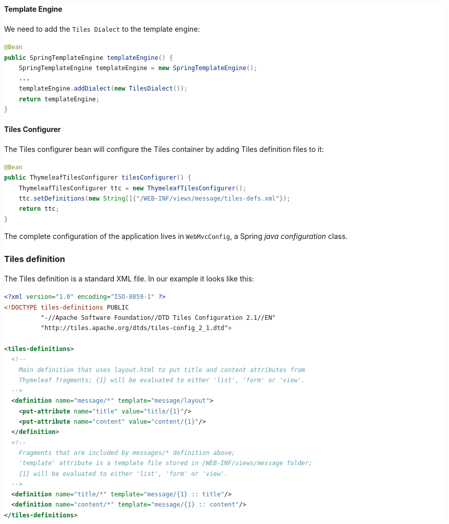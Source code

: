 #### Template Engine

We need to add the `Tiles Dialect` to the template engine:

```java
@Bean
public SpringTemplateEngine templateEngine() {
    SpringTemplateEngine templateEngine = new SpringTemplateEngine();
    ...
    templateEngine.addDialect(new TilesDialect());
    return templateEngine;
}
```

#### Tiles Configurer

The Tiles configurer bean will configure the Tiles container by adding
Tiles definition files to it:

```java
@Bean
public ThymeleafTilesConfigurer tilesConfigurer() {
    ThymeleafTilesConfigurer ttc = new ThymeleafTilesConfigurer();
    ttc.setDefinitions(new String[]{"/WEB-INF/views/message/tiles-defs.xml"});
    return ttc;
}
```

The complete configuration of the application lives in `WebMvcConfig`, a
Spring *java configuration* class.

### Tiles definition

The Tiles definition is a standard XML file. In our example it looks
like this:

```xml
<?xml version="1.0" encoding="ISO-8859-1" ?>
<!DOCTYPE tiles-definitions PUBLIC
          "-//Apache Software Foundation//DTD Tiles Configuration 2.1//EN"
          "http://tiles.apache.org/dtds/tiles-config_2_1.dtd">

<tiles-definitions>
  <!--
    Main definition that uses layout.html to put title and content attributes from
    Thymeleaf fragments; {1} will be evaluated to either 'list', 'form' or 'view'.
  -->
  <definition name="message/*" template="message/layout">
    <put-attribute name="title" value="title/{1}"/>
    <put-attribute name="content" value="content/{1}"/>
  </definition>
  <!--
    Fragments that are included by messages/* definition above;
    'template' attribute is a template file stored in /WEB-INF/views/message folder;
    {1} will be evaluated to either 'list', 'form' or 'view'.
  -->
  <definition name="title/*" template="message/{1} :: title"/>
  <definition name="content/*" template="message/{1} :: content"/>
</tiles-definitions>
```
